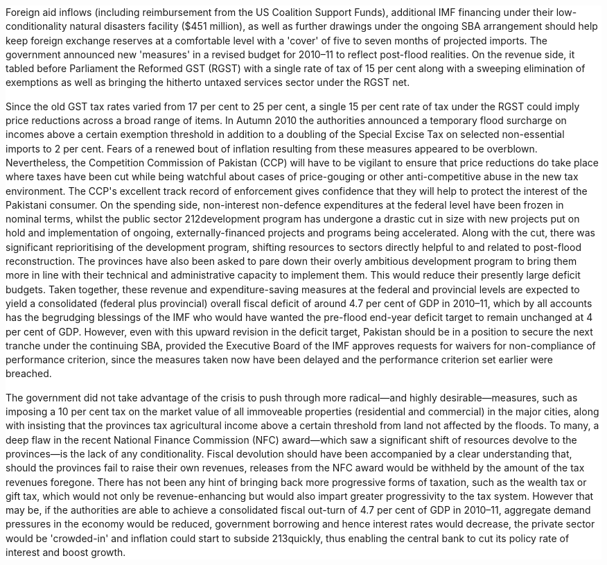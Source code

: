 Foreign aid inflows (including reimbursement from the US Coalition
Support Funds), additional IMF financing under their low-conditionality natural
disasters facility ($451 million), as well as further drawings under the ongoing
SBA arrangement should help keep foreign exchange reserves at a comfortable
level with a 'cover' of five to seven months of projected imports.
The government announced new 'measures' in a revised budget for
2010–11 to reflect post-flood realities. On the revenue side, it tabled before
Parliament the Reformed GST (RGST) with a single rate of tax of 15 per cent
along with a sweeping elimination of exemptions as well as bringing the
hitherto untaxed services sector under the RGST net.

Since the old GST tax rates varied from 17 per cent to 25 per cent, a
single 15 per cent rate of tax under the RGST could imply price reductions
across a broad range of items. In Autumn 2010 the authorities announced a
temporary flood surcharge on incomes above a certain exemption threshold in
addition to a doubling of the Special Excise Tax on selected non-essential
imports to 2 per cent. Fears of a renewed bout of inflation resulting from these
measures appeared to be overblown. Nevertheless, the Competition
Commission of Pakistan (CCP) will have to be vigilant to ensure that price
reductions do take place where taxes have been cut while being watchful
about cases of price-gouging or other anti-competitive abuse in the new tax
environment. The CCP's excellent track record of enforcement gives
confidence that they will help to protect the interest of the Pakistani consumer.
On the spending side, non-interest non-defence expenditures at the
federal level have been frozen in nominal terms, whilst the public sector
212development program has undergone a drastic cut in size with new projects
put on hold and implementation of ongoing, externally-financed projects and
programs being accelerated. Along with the cut, there was significant
reprioritising of the development program, shifting resources to sectors
directly helpful to and related to post-flood reconstruction. The provinces
have also been asked to pare down their overly ambitious development
program to bring them more in line with their technical and administrative
capacity to implement them. This would reduce their presently large deficit
budgets. Taken together, these revenue and expenditure-saving measures at the
federal and provincial levels are expected to yield a consolidated (federal plus
provincial) overall fiscal deficit of around 4.7 per cent of GDP in 2010–11,
which by all accounts has the begrudging blessings of the IMF who would
have wanted the pre-flood end-year deficit target to remain unchanged at 4
per cent of GDP. However, even with this upward revision in the deficit target,
Pakistan should be in a position to secure the next tranche under the
continuing SBA, provided the Executive Board of the IMF approves requests
for waivers for non-compliance of performance criterion, since the measures
taken now have been delayed and the performance criterion set earlier were
breached.

The government did not take advantage of the crisis to push through more radical—and highly desirable—measures, such as imposing a 10 per cent tax on the market value of all immoveable properties (residential and commercial) in the major cities, along with insisting that the
provinces tax agricultural income above a certain threshold from land not
affected by the floods. To many, a deep flaw in the recent National Finance
Commission (NFC) award—which saw a significant shift of resources
devolve to the provinces—is the lack of any conditionality. Fiscal devolution
should have been accompanied by a clear understanding that, should the
provinces fail to raise their own revenues, releases from the NFC award would
be withheld by the amount of the tax revenues foregone. There has not been
any hint of bringing back more progressive forms of taxation, such as the
wealth tax or gift tax, which would not only be revenue-enhancing but would
also impart greater progressivity to the tax system. However that may be, if
the authorities are able to achieve a consolidated fiscal out-turn of 4.7 per
cent of GDP in 2010–11, aggregate demand pressures in the economy would
be reduced, government borrowing and hence interest rates would decrease,
the private sector would be 'crowded-in' and inflation could start to subside
213quickly, thus enabling the central bank to cut its policy rate of interest and
boost growth.
